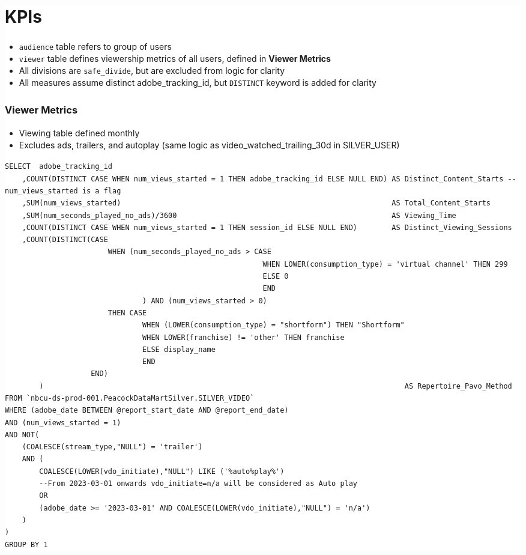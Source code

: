 # KPIs

- `audience` table refers to group of users 
- `viewer` table defines viewership metrics of all users, defined in **Viewer Metrics**
- All divisions are `safe_divide`, but are excluded from logic for clarity
- All measures assume distinct adobe_tracking_id, but `DISTINCT` keyword is added for clarity

### Viewer Metrics
- Viewing table defined monthly
- Excludes ads, trailers, and autoplay (same logic as video_watched_trailing_30d in SILVER_USER) 

```
SELECT  adobe_tracking_id
    ,COUNT(DISTINCT CASE WHEN num_views_started = 1 THEN adobe_tracking_id ELSE NULL END) AS Distinct_Content_Starts -- num_views_started is a flag
    ,SUM(num_views_started)                                                               AS Total_Content_Starts
    ,SUM(num_seconds_played_no_ads)/3600                                                  AS Viewing_Time
    ,COUNT(DISTINCT CASE WHEN num_views_started = 1 THEN session_id ELSE NULL END)        AS Distinct_Viewing_Sessions
    ,COUNT(DISTINCT(CASE 
                        WHEN (num_seconds_played_no_ads > CASE 
                                                            WHEN LOWER(consumption_type) = 'virtual channel' THEN 299 
                                                            ELSE 0 
                                                            END
                                ) AND (num_views_started > 0) 
                        THEN CASE 
                                WHEN (LOWER(consumption_type) = "shortform") THEN "Shortform"
                                WHEN LOWER(franchise) != 'other' THEN franchise 
                                ELSE display_name
                                END
                    END)
        )                                                                                    AS Repertoire_Pavo_Method
FROM `nbcu-ds-prod-001.PeacockDataMartSilver.SILVER_VIDEO`
WHERE (adobe_date BETWEEN @report_start_date AND @report_end_date)
AND (num_views_started = 1)
AND NOT(
    (COALESCE(stream_type,"NULL") = 'trailer') 
    AND (
        COALESCE(LOWER(vdo_initiate),"NULL") LIKE ('%auto%play%')
        --From 2023-03-01 onwards vdo_initiate=n/a will be considered as Auto play
        OR 
        (adobe_date >= '2023-03-01' AND COALESCE(LOWER(vdo_initiate),"NULL") = 'n/a')
    )
)
GROUP BY 1
```
